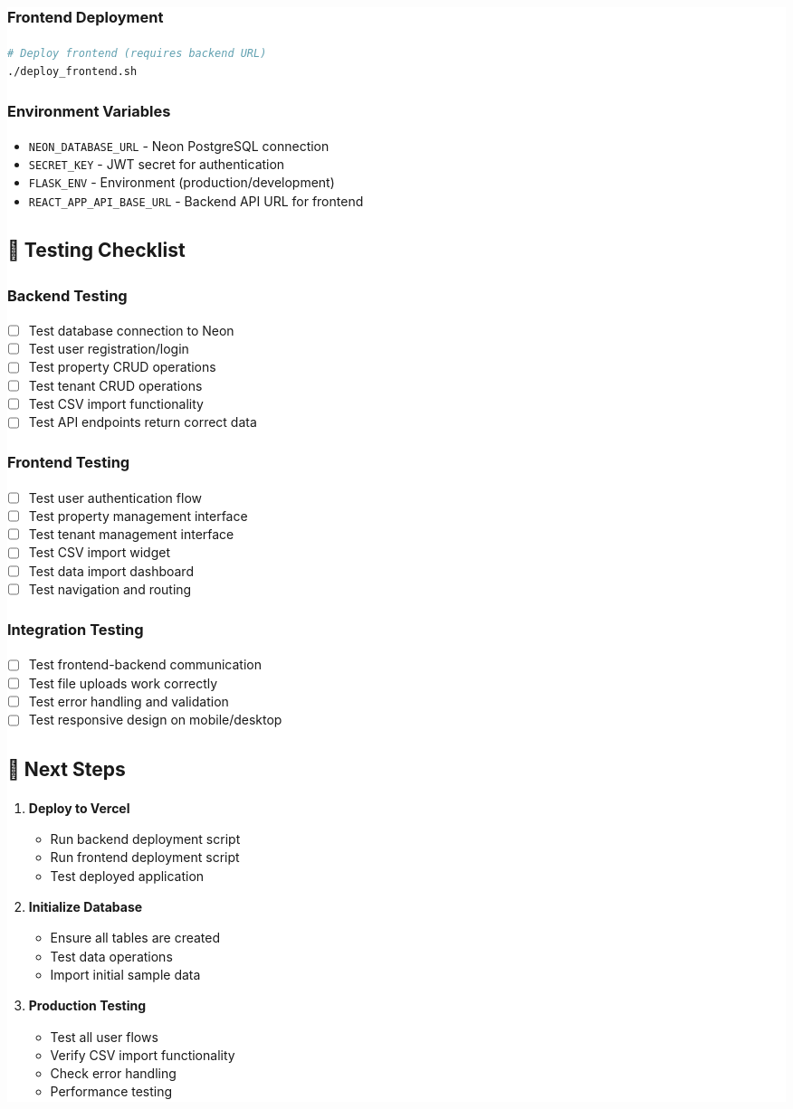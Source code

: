 ### **Frontend Deployment**
```bash
# Deploy frontend (requires backend URL)
./deploy_frontend.sh
```

### **Environment Variables**
- `NEON_DATABASE_URL` - Neon PostgreSQL connection
- `SECRET_KEY` - JWT secret for authentication
- `FLASK_ENV` - Environment (production/development)
- `REACT_APP_API_BASE_URL` - Backend API URL for frontend

## 🚦 Testing Checklist

### **Backend Testing**
- [ ] Test database connection to Neon
- [ ] Test user registration/login
- [ ] Test property CRUD operations
- [ ] Test tenant CRUD operations
- [ ] Test CSV import functionality
- [ ] Test API endpoints return correct data

### **Frontend Testing**
- [ ] Test user authentication flow
- [ ] Test property management interface
- [ ] Test tenant management interface
- [ ] Test CSV import widget
- [ ] Test data import dashboard
- [ ] Test navigation and routing

### **Integration Testing**
- [ ] Test frontend-backend communication
- [ ] Test file uploads work correctly
- [ ] Test error handling and validation
- [ ] Test responsive design on mobile/desktop

## 🎯 Next Steps

1. **Deploy to Vercel**
   - Run backend deployment script
   - Run frontend deployment script
   - Test deployed application

2. **Initialize Database**
   - Ensure all tables are created
   - Test data operations
   - Import initial sample data

3. **Production Testing**
   - Test all user flows
   - Verify CSV import functionality
   - Check error handling
   - Performance testing

